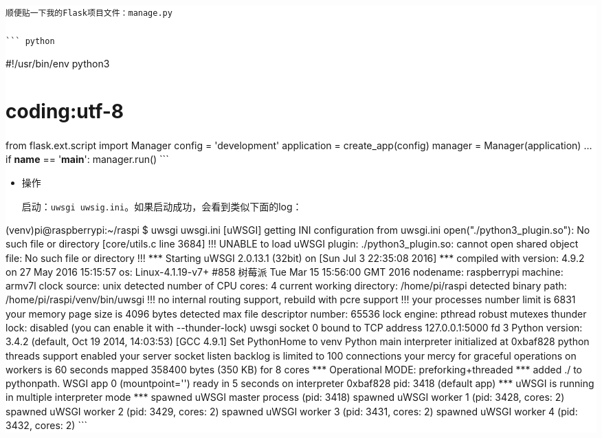 	顺便贴一下我的Flask项目文件：manage.py
	
	``` python 
#!/usr/bin/env python3
# coding:utf-8
from flask.ext.script import Manager
config = 'development'
application = create_app(config)
manager = Manager(application)
...
if __name__ == '__main__':
        manager.run()
	```
	
- 操作
	
	启动：`uwsgi uwsig.ini`。如果启动成功，会看到类似下面的log：
	
	``` shell
(venv)pi@raspberrypi:~/raspi $ uwsgi uwsgi.ini
[uWSGI] getting INI configuration from uwsgi.ini
open("./python3_plugin.so"): No such file or directory [core/utils.c line 3684]
!!! UNABLE to load uWSGI plugin: ./python3_plugin.so: cannot open shared object file: No such file or directory !!!
*** Starting uWSGI 2.0.13.1 (32bit) on [Sun Jul  3 22:35:08 2016] ***
compiled with version: 4.9.2 on 27 May 2016 15:15:57
os: Linux-4.1.19-v7+ #858 树莓派 Tue Mar 15 15:56:00 GMT 2016
nodename: raspberrypi
machine: armv7l
clock source: unix
detected number of CPU cores: 4
current working directory: /home/pi/raspi
detected binary path: /home/pi/raspi/venv/bin/uwsgi
!!! no internal routing support, rebuild with pcre support !!!
your processes number limit is 6831
your memory page size is 4096 bytes
detected max file descriptor number: 65536
lock engine: pthread robust mutexes
thunder lock: disabled (you can enable it with --thunder-lock)
uwsgi socket 0 bound to TCP address 127.0.0.1:5000 fd 3
Python version: 3.4.2 (default, Oct 19 2014, 14:03:53)  [GCC 4.9.1]
Set PythonHome to venv
Python main interpreter initialized at 0xbaf828
python threads support enabled
your server socket listen backlog is limited to 100 connections
your mercy for graceful operations on workers is 60 seconds
mapped 358400 bytes (350 KB) for 8 cores
*** Operational MODE: preforking+threaded ***
added ./ to pythonpath.
WSGI app 0 (mountpoint='') ready in 5 seconds on interpreter 0xbaf828 pid: 3418 (default app)
*** uWSGI is running in multiple interpreter mode ***
spawned uWSGI master process (pid: 3418)
spawned uWSGI worker 1 (pid: 3428, cores: 2)
spawned uWSGI worker 2 (pid: 3429, cores: 2)
spawned uWSGI worker 3 (pid: 3431, cores: 2)
spawned uWSGI worker 4 (pid: 3432, cores: 2)
	```
	